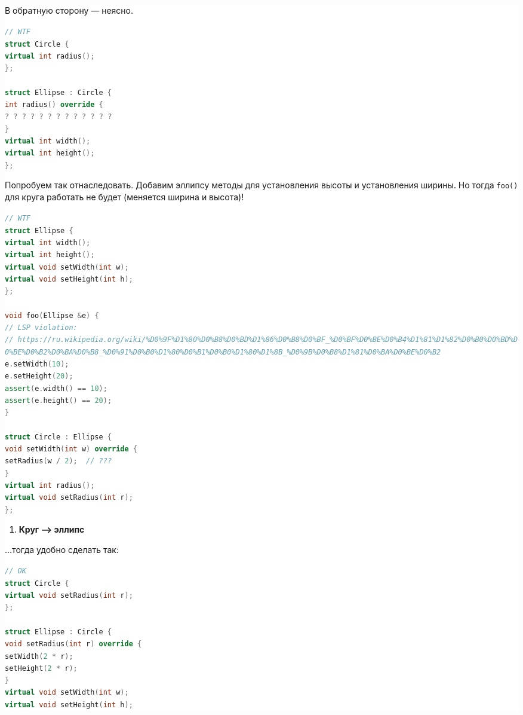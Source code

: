 В обратную сторону — неясно.

```cpp
// WTF
struct Circle {
virtual int radius();
};

struct Ellipse : Circle {
int radius() override {
? ? ? ? ? ? ? ? ? ? ? ? ?
}
virtual int width();
virtual int height();
};
```

Попробуем так отнаследовать. Добавим эллипсу методы для установления высоты и установления ширины. Но тогда `foo()` для
круга работать не будет (меняется ширина и высота)!

```cpp
// WTF
struct Ellipse {
virtual int width();
virtual int height();
virtual void setWidth(int w);
virtual void setHeight(int h);
};

void foo(Ellipse &e) {
// LSP violation:
// https://ru.wikipedia.org/wiki/%D0%9F%D1%80%D0%B8%D0%BD%D1%86%D0%B8%D0%BF_%D0%BF%D0%BE%D0%B4%D1%81%D1%82%D0%B0%D0%BD%D0%BE%D0%B2%D0%BA%D0%B8_%D0%91%D0%B0%D1%80%D0%B1%D0%B0%D1%80%D1%8B_%D0%9B%D0%B8%D1%81%D0%BA%D0%BE%D0%B2
e.setWidth(10);
e.setHeight(20);
assert(e.width() == 10);
assert(e.height() == 20);
}

struct Circle : Ellipse {
void setWidth(int w) override {
setRadius(w / 2);  // ???
}
virtual int radius();
virtual void setRadius(int r);
};
```

1. **Круг —> эллипс**

…тогда удобно сделать так:

```cpp
// OK
struct Circle {
virtual void setRadius(int r);
};

struct Ellipse : Circle {
void setRadius(int r) override {
setWidth(2 * r);
setHeight(2 * r);
}
virtual void setWidth(int w);
virtual void setHeight(int h);
```